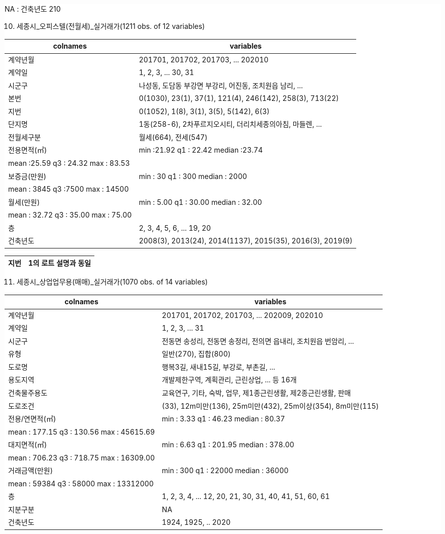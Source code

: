 NA : 건축년도 210

10. 세종시_오피스텔(전월세)_실거래가(1211 obs. of 12 variables)

| colnames | variables |
| --- | --- |
| 계약년월 | 201701, 201702, 201703, ... 202010 |
| 계약일 | 1, 2, 3, ... 30, 31 |
| 시군구 | 나성동, 도담동 부강면 부강리, 어진동, 조치원읍 남리, ... |
| 본번 | 0(1030), 23(1), 37(1), 121(4), 246(142), 258(3), 713(22) |
| 지번 | 0(1052), 1(8), 3(1), 3(5), 5(142), 6(3) |
| 단지명 | 1동(258-6), 2차푸르지오시티, 더리치세종의아침, 마들렌, ... |
| 전월세구분 | 월세(664), 전세(547) |
| 전용면적(㎡) | min :21.92 q1 : 22.42 median :23.74 
mean :25.59 q3 : 24.32 max : 83.53 |
| 보증금(만원) | min : 30 q1 : 300 median : 2000 
mean : 3845 q3 :7500 max : 14500 |
| 월세(만원) | min : 5.00 q1 : 30.00 median : 32.00 
mean : 32.72 q3 : 35.00 max : 75.00 |
| 층 | 2, 3, 4, 5, 6, ... 19, 20 |
| 건축년도 | 2008(3), 2013(24), 2014(1137), 2015(35), 2016(3), 2019(9) |

| 지번 | 1의 로트 설명과 동일 |
| --- | --- |

11. 세종시_상업업무용(매매)_실거래가(1070 obs. of 14 variables)

| colnames | variables |
| --- | --- |
| 계약년월 | 201701, 201702, 201703, ... 202009, 202010 |
| 계약일 | 1, 2, 3, ... 31 |
| 시군구 | 전동면 송성리, 전동면 송정리, 전의면 읍내리, 조치원읍 번암리, ... |
| 유형 | 일반(270), 집합(800) |
| 도로명 | 행복3길, 새내15길, 부강로, 부촌길, ... |
| 용도지역 | 개발제한구역, 계획관리, 근린상업, ... 등 16개 |
| 건축물주용도 | 교육연구, 기타, 숙박, 업무, 제1종근린생활, 제2종근린생활, 판매 |
| 도로조건 | (33), 12m미만(136), 25m미만(432), 25m이상(354), 8m미만(115) |
| 전용/연면적(㎡) | min : 3.33 q1 : 46.23 median : 80.37 
mean : 177.15 q3 : 130.56 max : 45615.69 |
| 대지면적(㎡) | min : 6.63 q1 : 201.95 median : 378.00 
mean : 706.23 q3 : 718.75 max : 16309.00 |
| 거래금액(만원) | min : 300 q1 : 22000 median : 36000 
mean : 59384 q3 : 58000 max : 13312000 |
| 층 | 1, 2, 3, 4, ... 12, 20, 21, 30, 31, 40, 41, 51, 60, 61 |
| 지분구분 | NA |
| 건축년도 | 1924, 1925, .. 2020 |
